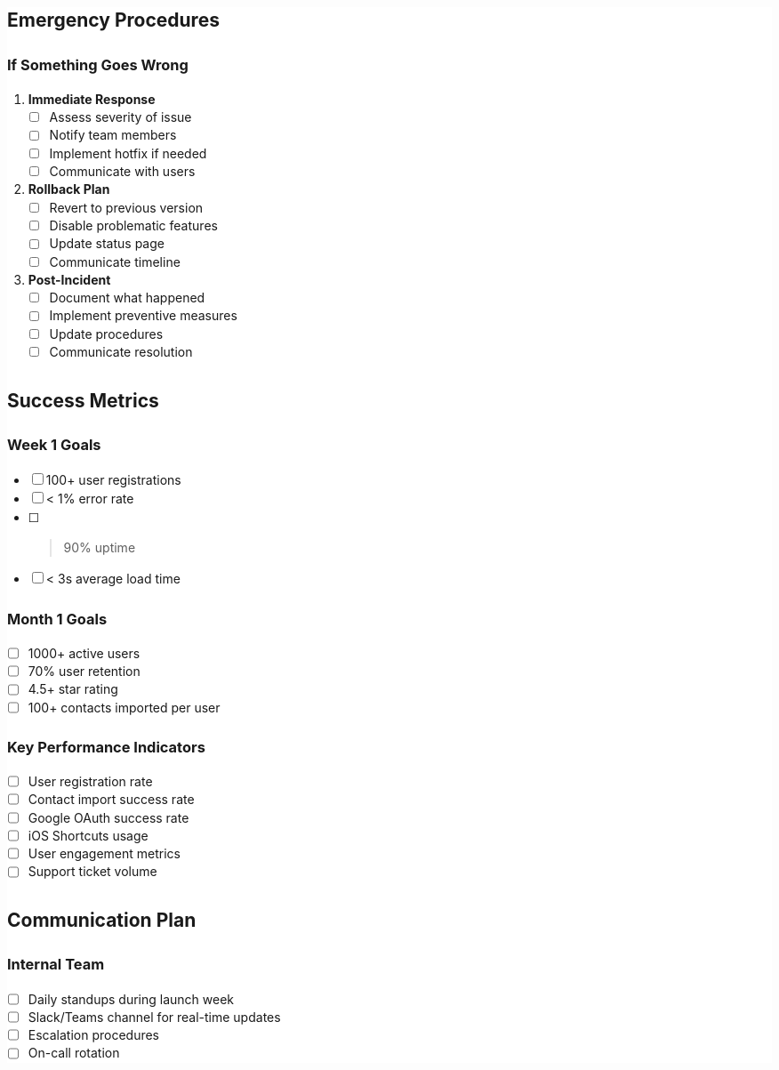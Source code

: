 ## Emergency Procedures

### If Something Goes Wrong
1. **Immediate Response**
   - [ ] Assess severity of issue
   - [ ] Notify team members
   - [ ] Implement hotfix if needed
   - [ ] Communicate with users

2. **Rollback Plan**
   - [ ] Revert to previous version
   - [ ] Disable problematic features
   - [ ] Update status page
   - [ ] Communicate timeline

3. **Post-Incident**
   - [ ] Document what happened
   - [ ] Implement preventive measures
   - [ ] Update procedures
   - [ ] Communicate resolution

## Success Metrics

### Week 1 Goals
- [ ] 100+ user registrations
- [ ] < 1% error rate
- [ ] > 90% uptime
- [ ] < 3s average load time

### Month 1 Goals
- [ ] 1000+ active users
- [ ] 70% user retention
- [ ] 4.5+ star rating
- [ ] 100+ contacts imported per user

### Key Performance Indicators
- [ ] User registration rate
- [ ] Contact import success rate
- [ ] Google OAuth success rate
- [ ] iOS Shortcuts usage
- [ ] User engagement metrics
- [ ] Support ticket volume

## Communication Plan

### Internal Team
- [ ] Daily standups during launch week
- [ ] Slack/Teams channel for real-time updates
- [ ] Escalation procedures
- [ ] On-call rotation
